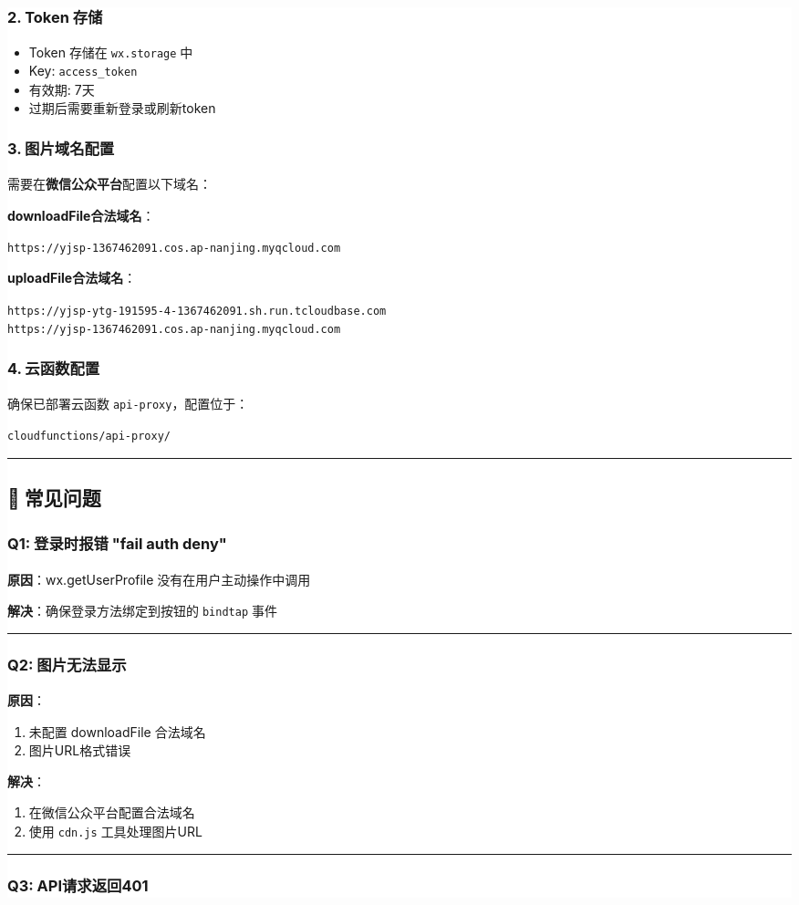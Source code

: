 ### 2. Token 存储

- Token 存储在 `wx.storage` 中
- Key: `access_token`
- 有效期: 7天
- 过期后需要重新登录或刷新token

### 3. 图片域名配置

需要在**微信公众平台**配置以下域名：

**downloadFile合法域名**：
```
https://yjsp-1367462091.cos.ap-nanjing.myqcloud.com
```

**uploadFile合法域名**：
```
https://yjsp-ytg-191595-4-1367462091.sh.run.tcloudbase.com
https://yjsp-1367462091.cos.ap-nanjing.myqcloud.com
```

### 4. 云函数配置

确保已部署云函数 `api-proxy`，配置位于：
```
cloudfunctions/api-proxy/
```

---

## 🐛 常见问题

### Q1: 登录时报错 "fail auth deny"

**原因**：wx.getUserProfile 没有在用户主动操作中调用

**解决**：确保登录方法绑定到按钮的 `bindtap` 事件

---

### Q2: 图片无法显示

**原因**：
1. 未配置 downloadFile 合法域名
2. 图片URL格式错误

**解决**：
1. 在微信公众平台配置合法域名
2. 使用 `cdn.js` 工具处理图片URL

---

### Q3: API请求返回401

